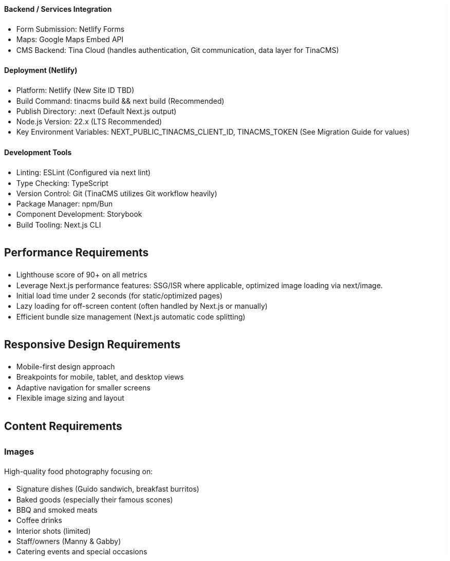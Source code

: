 #### Backend / Services Integration

- Form Submission: Netlify Forms
- Maps: Google Maps Embed API
- CMS Backend: Tina Cloud (handles authentication, Git communication, data layer for TinaCMS)

#### Deployment (Netlify)

- Platform: Netlify (New Site ID TBD)
- Build Command: tinacms build && next build (Recommended)
- Publish Directory: .next (Default Next.js output)
- Node.js Version: 22.x (LTS Recommended)
- Key Environment Variables: NEXT_PUBLIC_TINACMS_CLIENT_ID, TINACMS_TOKEN (See Migration Guide for values)

#### Development Tools

- Linting: ESLint (Configured via next lint)
- Type Checking: TypeScript
- Version Control: Git (TinaCMS utilizes Git workflow heavily)
- Package Manager: npm/Bun
- Component Development: Storybook
- Build Tooling: Next.js CLI

## Performance Requirements

- Lighthouse score of 90+ on all metrics
- Leverage Next.js performance features: SSG/ISR where applicable, optimized image loading via next/image.
- Initial load time under 2 seconds (for static/optimized pages)
- Lazy loading for off-screen content (often handled by Next.js or manually)
- Efficient bundle size management (Next.js automatic code splitting)

## Responsive Design Requirements

- Mobile-first design approach
- Breakpoints for mobile, tablet, and desktop views
- Adaptive navigation for smaller screens
- Flexible image sizing and layout

## Content Requirements

### Images

High-quality food photography focusing on:

- Signature dishes (Guido sandwich, breakfast burritos)
- Baked goods (especially their famous scones)
- BBQ and smoked meats
- Coffee drinks
- Interior shots (limited)
- Staff/owners (Manny & Gabby)
- Catering events and special occasions
